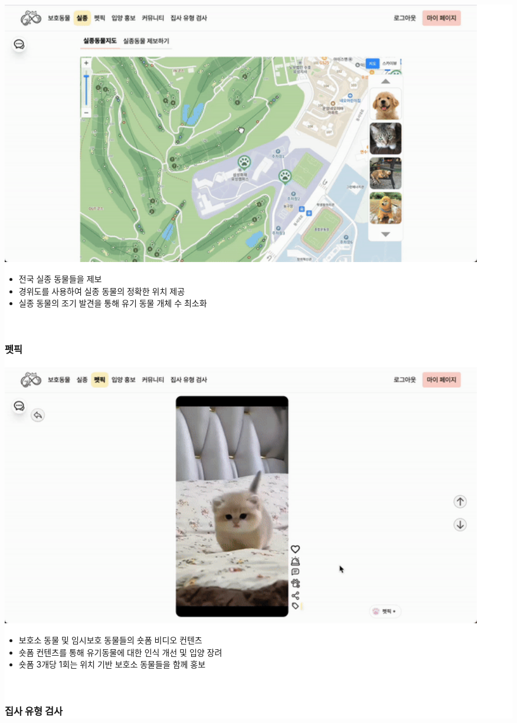 <img src="readme/실종동물 제보.gif" alt="실종동물 제보" width="800px">

- 전국 실종 동물들을 제보
- 경위도를 사용하여 실종 동물의 정확한 위치 제공
- 실종 동물의 조기 발견을 통해 유기 동물 개체 수 최소화

<br>

### 펫픽

<img src="readme/펫픽.gif" alt="펫픽" width="800px">

- 보호소 동물 및 임시보호 동물들의 숏폼 비디오 컨텐츠
- 숏폼 컨텐츠를 통해 유기동물에 대한 인식 개선 및 입양 장려
- 숏폼 3개당 1회는 위치 기반 보호소 동물들을 함께 홍보

<br>

### 집사 유형 검사

